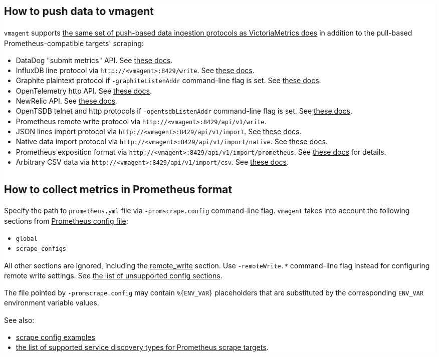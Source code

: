 ## How to push data to vmagent

`vmagent` supports [the same set of push-based data ingestion protocols as VictoriaMetrics does](https://docs.victoriametrics.com/victoriametrics/single-server-victoriametrics/#how-to-import-time-series-data)
in addition to the pull-based Prometheus-compatible targets' scraping:

* DataDog "submit metrics" API. See [these docs](https://docs.victoriametrics.com/victoriametrics/integrations/datadog/).
* InfluxDB line protocol via `http://<vmagent>:8429/write`. See [these docs](https://docs.victoriametrics.com/victoriametrics/integrations/influxdb/).
* Graphite plaintext protocol if `-graphiteListenAddr` command-line flag is set. See [these docs](https://docs.victoriametrics.com/victoriametrics/integrations/graphite/#ingesting).
* OpenTelemetry http API. See [these docs](https://docs.victoriametrics.com/victoriametrics/single-server-victoriametrics/#sending-data-via-opentelemetry).
* NewRelic API. See [these docs](https://docs.victoriametrics.com/victoriametrics/integrations/newrelic/#sending-data-from-agent).
* OpenTSDB telnet and http protocols if `-opentsdbListenAddr` command-line flag is set. See [these docs](https://docs.victoriametrics.com/victoriametrics/integrations/opentsdb/).
* Prometheus remote write protocol via `http://<vmagent>:8429/api/v1/write`.
* JSON lines import protocol via `http://<vmagent>:8429/api/v1/import`. See [these docs](https://docs.victoriametrics.com/victoriametrics/single-server-victoriametrics/#how-to-import-data-in-json-line-format).
* Native data import protocol via `http://<vmagent>:8429/api/v1/import/native`. See [these docs](https://docs.victoriametrics.com/victoriametrics/single-server-victoriametrics/#how-to-import-data-in-native-format).
* Prometheus exposition format via `http://<vmagent>:8429/api/v1/import/prometheus`. See [these docs](https://docs.victoriametrics.com/victoriametrics/single-server-victoriametrics/#how-to-import-data-in-prometheus-exposition-format) for details.
* Arbitrary CSV data via `http://<vmagent>:8429/api/v1/import/csv`. See [these docs](https://docs.victoriametrics.com/victoriametrics/single-server-victoriametrics/#how-to-import-csv-data).

## How to collect metrics in Prometheus format

Specify the path to `prometheus.yml` file via `-promscrape.config` command-line flag. `vmagent` takes into account the following
sections from [Prometheus config file](https://prometheus.io/docs/prometheus/latest/configuration/configuration/):

* `global`
* `scrape_configs`

All other sections are ignored, including the [remote_write](https://prometheus.io/docs/prometheus/latest/configuration/configuration/#remote_write) section.
Use `-remoteWrite.*` command-line flag instead for configuring remote write settings. See [the list of unsupported config sections](#unsupported-prometheus-config-sections).

The file pointed by `-promscrape.config` may contain `%{ENV_VAR}` placeholders that are substituted by the corresponding `ENV_VAR` environment variable values.

See also:

* [scrape config examples](https://docs.victoriametrics.com/victoriametrics/scrape_config_examples/)
* [the list of supported service discovery types for Prometheus scrape targets](https://docs.victoriametrics.com/victoriametrics/sd_configs/).
